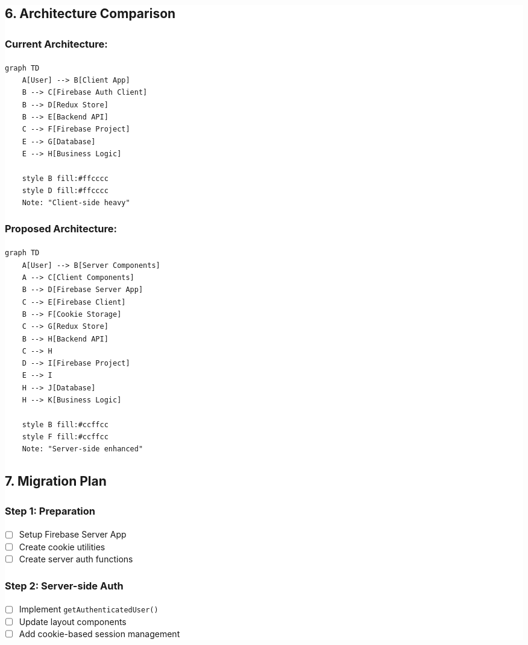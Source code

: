 ## 6. Architecture Comparison

### Current Architecture:
```mermaid
graph TD
    A[User] --> B[Client App]
    B --> C[Firebase Auth Client]
    B --> D[Redux Store]
    B --> E[Backend API]
    C --> F[Firebase Project]
    E --> G[Database]
    E --> H[Business Logic]
    
    style B fill:#ffcccc
    style D fill:#ffcccc
    Note: "Client-side heavy"
```

### Proposed Architecture:
```mermaid
graph TD
    A[User] --> B[Server Components]
    A --> C[Client Components]
    B --> D[Firebase Server App]
    C --> E[Firebase Client]
    B --> F[Cookie Storage]
    C --> G[Redux Store]
    B --> H[Backend API]
    C --> H
    D --> I[Firebase Project]
    E --> I
    H --> J[Database]
    H --> K[Business Logic]
    
    style B fill:#ccffcc
    style F fill:#ccffcc
    Note: "Server-side enhanced"
```

## 7. Migration Plan

### Step 1: Preparation
- [ ] Setup Firebase Server App
- [ ] Create cookie utilities
- [ ] Create server auth functions

### Step 2: Server-side Auth
- [ ] Implement `getAuthenticatedUser()` 
- [ ] Update layout components
- [ ] Add cookie-based session management
